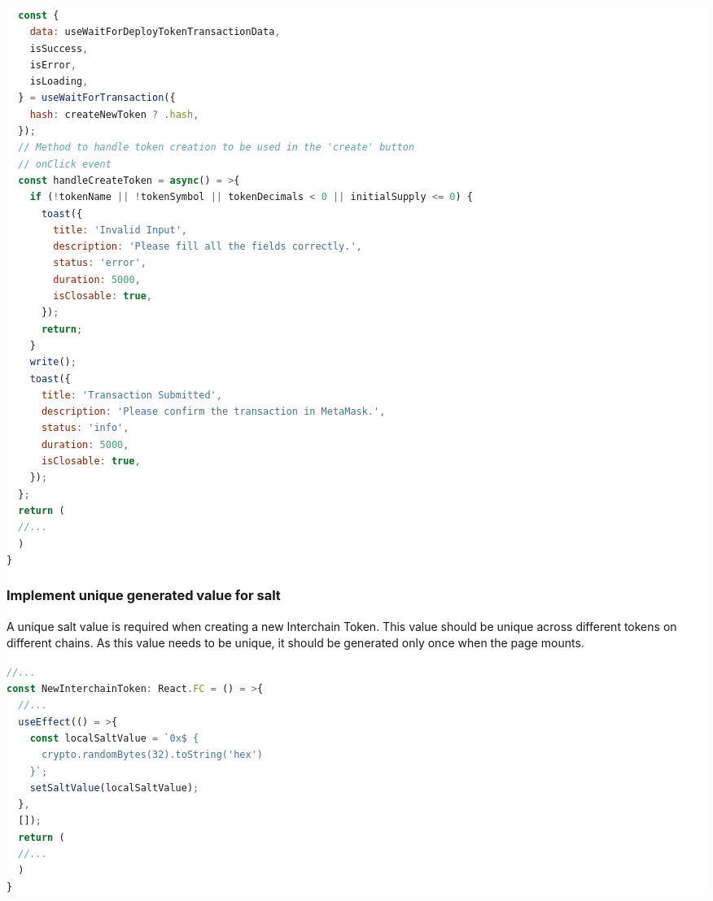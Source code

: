 ```javascript
  const {
    data: useWaitForDeployTokenTransactionData,
    isSuccess,
    isError,
    isLoading,
  } = useWaitForTransaction({
    hash: createNewToken ? .hash,
  });
  // Method to handle token creation to be used in the 'create' button
  // onClick event
  const handleCreateToken = async() = >{
    if (!tokenName || !tokenSymbol || tokenDecimals < 0 || initialSupply <= 0) {
      toast({
        title: 'Invalid Input',
        description: 'Please fill all the fields correctly.',
        status: 'error',
        duration: 5000,
        isClosable: true,
      });
      return;
    }
    write();
    toast({
      title: 'Transaction Submitted',
      description: 'Please confirm the transaction in MetaMask.',
      status: 'info',
      duration: 5000,
      isClosable: true,
    });
  };
  return (
  //...
  )
}
```

### Implement unique generated value for salt

A unique salt value is required when creating a new Interchain Token. This value should be unique across different tokens on different chains. As this value needs to be unique, it should be generated only once when the page mounts.

```javascript
//...
const NewInterchainToken: React.FC = () = >{
  //...
  useEffect(() = >{
    const localSaltValue = `0x$ {
      crypto.randomBytes(32).toString('hex')
    }`;
    setSaltValue(localSaltValue);
  },
  []);
  return (
  //...
  )
}
```
